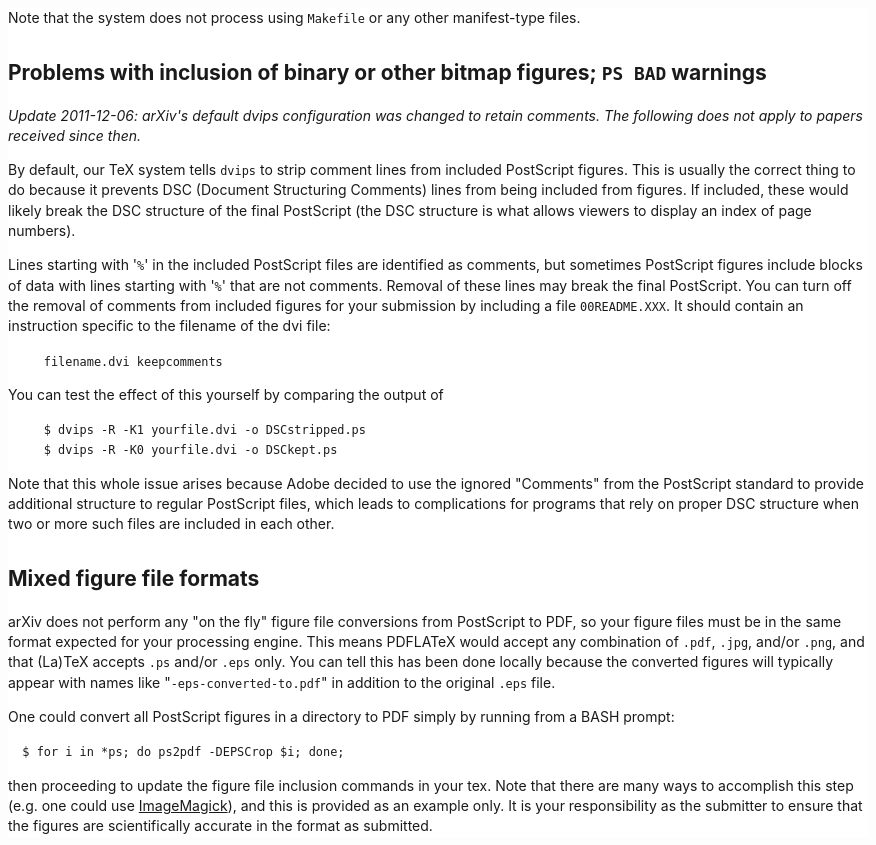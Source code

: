 Note that the system does not process using `Makefile` or any other
manifest-type files.



<span id="psbad"></span> 
## Problems with inclusion of binary or other bitmap figures; `PS BAD` warnings

*Update 2011-12-06: arXiv's default dvips configuration was changed to
retain comments. The following does not apply to papers received since
then.*

By default, our TeX system tells `dvips` to strip comment lines from
included PostScript figures. This is usually the correct thing to do
because it prevents DSC (Document Structuring Comments) lines from being
included from figures. If included, these would likely break the DSC
structure of the final PostScript (the DSC structure is what allows
viewers to display an index of page numbers).

Lines starting with '`%`' in the included PostScript files are
identified as comments, but sometimes PostScript figures include blocks
of data with lines starting with '`%`' that are not comments. Removal of
these lines may break the final PostScript. You can turn off the removal
of comments from included figures for your submission by including a
file `00README.XXX`. It should contain an instruction specific to the
filename of the dvi file:

``` 
     filename.dvi keepcomments
```

You can test the effect of this yourself by comparing the output of

``` 
     $ dvips -R -K1 yourfile.dvi -o DSCstripped.ps
     $ dvips -R -K0 yourfile.dvi -o DSCkept.ps
```

Note that this whole issue arises because Adobe decided to use the
ignored "Comments" from the PostScript standard to provide additional
structure to regular PostScript files, which leads to complications for
programs that rely on proper DSC structure when two or more such files
are included in each other.


<span id="mixed"></span>
## Mixed figure file formats

arXiv does not perform any "on the fly" figure file conversions from PostScript to PDF, so your
figure files must be in the same format expected for your processing engine. This means PDFLATeX would accept any combination of `.pdf`, `.jpg`, and/or `.png`, and that (La)TeX accepts `.ps` and/or `.eps` only. You can tell this has been done locally because the converted figures will typically appear with names like "`-eps-converted-to.pdf`" in addition to the original `.eps` file.

One could convert all PostScript figures in a directory to PDF simply by running from a BASH prompt: 
```
  $ for i in *ps; do ps2pdf -DEPSCrop $i; done;
```
then proceeding to update the figure file inclusion commands in your tex. Note that there are many ways to accomplish this step (e.g. one could use [ImageMagick](../../help/bitmap/procedure.md#shortImageM)), and this is provided as an example only. It is your responsibility as the submitter to ensure that the figures are scientifically accurate in the format as submitted. 
